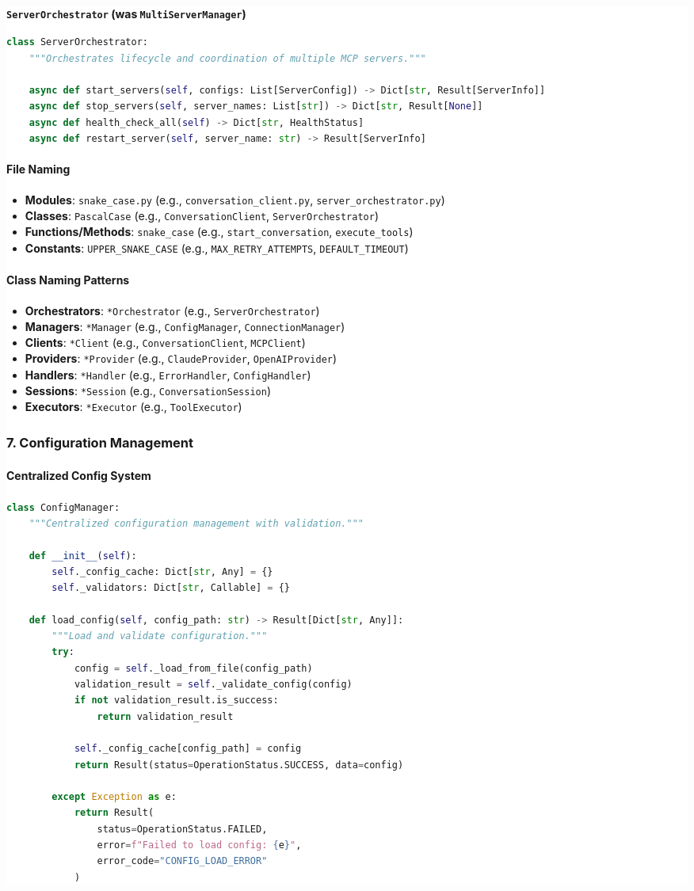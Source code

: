 **`ServerOrchestrator` (was `MultiServerManager`)**
```python
class ServerOrchestrator:
    """Orchestrates lifecycle and coordination of multiple MCP servers."""
    
    async def start_servers(self, configs: List[ServerConfig]) -> Dict[str, Result[ServerInfo]]
    async def stop_servers(self, server_names: List[str]) -> Dict[str, Result[None]]
    async def health_check_all(self) -> Dict[str, HealthStatus]
    async def restart_server(self, server_name: str) -> Result[ServerInfo]
```

#### File Naming
- **Modules**: `snake_case.py` (e.g., `conversation_client.py`, `server_orchestrator.py`)
- **Classes**: `PascalCase` (e.g., `ConversationClient`, `ServerOrchestrator`)
- **Functions/Methods**: `snake_case` (e.g., `start_conversation`, `execute_tools`)
- **Constants**: `UPPER_SNAKE_CASE` (e.g., `MAX_RETRY_ATTEMPTS`, `DEFAULT_TIMEOUT`)

#### Class Naming Patterns
- **Orchestrators**: `*Orchestrator` (e.g., `ServerOrchestrator`)
- **Managers**: `*Manager` (e.g., `ConfigManager`, `ConnectionManager`)
- **Clients**: `*Client` (e.g., `ConversationClient`, `MCPClient`)
- **Providers**: `*Provider` (e.g., `ClaudeProvider`, `OpenAIProvider`)
- **Handlers**: `*Handler` (e.g., `ErrorHandler`, `ConfigHandler`)
- **Sessions**: `*Session` (e.g., `ConversationSession`)
- **Executors**: `*Executor` (e.g., `ToolExecutor`)

### 7. **Configuration Management**

#### Centralized Config System
```python
class ConfigManager:
    """Centralized configuration management with validation."""
    
    def __init__(self):
        self._config_cache: Dict[str, Any] = {}
        self._validators: Dict[str, Callable] = {}
    
    def load_config(self, config_path: str) -> Result[Dict[str, Any]]:
        """Load and validate configuration."""
        try:
            config = self._load_from_file(config_path)
            validation_result = self._validate_config(config)
            if not validation_result.is_success:
                return validation_result
            
            self._config_cache[config_path] = config
            return Result(status=OperationStatus.SUCCESS, data=config)
        
        except Exception as e:
            return Result(
                status=OperationStatus.FAILED,
                error=f"Failed to load config: {e}",
                error_code="CONFIG_LOAD_ERROR"
            )
```
